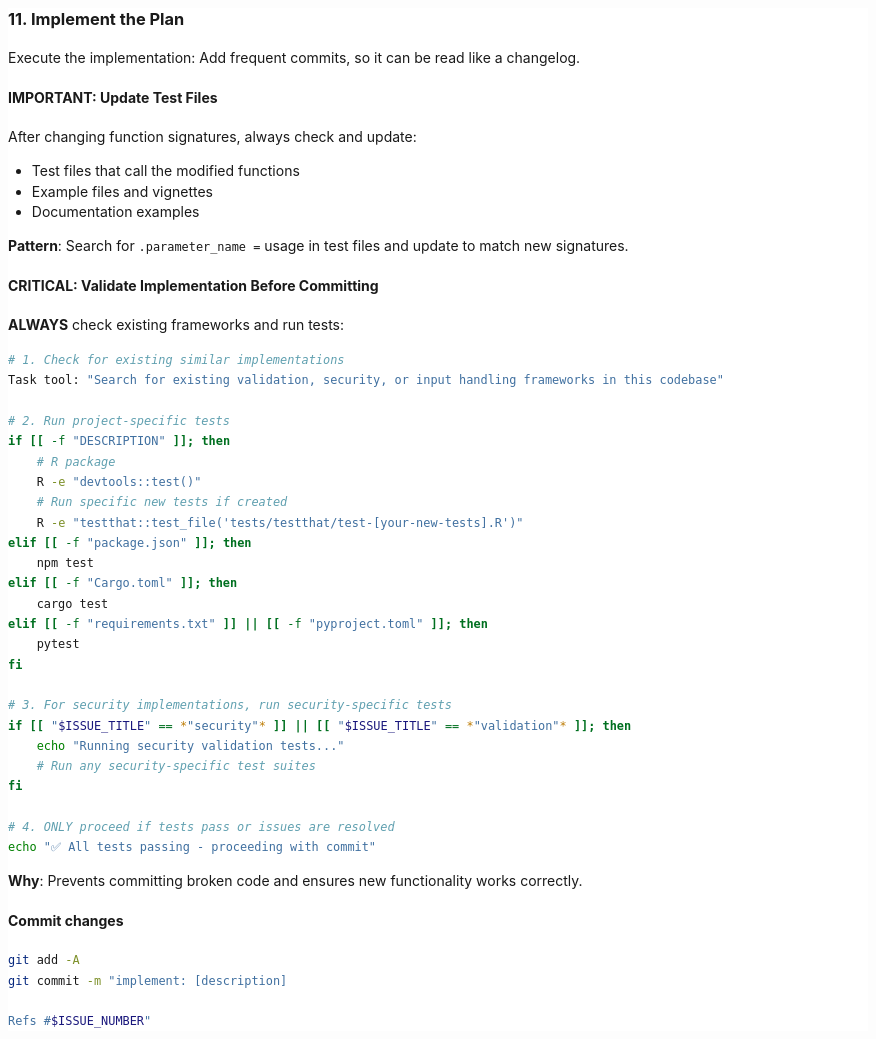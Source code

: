 ### 11. Implement the Plan
Execute the implementation:
Add frequent commits, so it can be read like a changelog.

#### IMPORTANT: Update Test Files
After changing function signatures, always check and update:
- Test files that call the modified functions
- Example files and vignettes
- Documentation examples

**Pattern**: Search for `.parameter_name =` usage in test files and update to match new signatures.

#### CRITICAL: Validate Implementation Before Committing
**ALWAYS** check existing frameworks and run tests:

```bash
# 1. Check for existing similar implementations
Task tool: "Search for existing validation, security, or input handling frameworks in this codebase"

# 2. Run project-specific tests
if [[ -f "DESCRIPTION" ]]; then
    # R package
    R -e "devtools::test()"
    # Run specific new tests if created
    R -e "testthat::test_file('tests/testthat/test-[your-new-tests].R')"
elif [[ -f "package.json" ]]; then
    npm test
elif [[ -f "Cargo.toml" ]]; then
    cargo test
elif [[ -f "requirements.txt" ]] || [[ -f "pyproject.toml" ]]; then
    pytest
fi

# 3. For security implementations, run security-specific tests
if [[ "$ISSUE_TITLE" == *"security"* ]] || [[ "$ISSUE_TITLE" == *"validation"* ]]; then
    echo "Running security validation tests..."
    # Run any security-specific test suites
fi

# 4. ONLY proceed if tests pass or issues are resolved
echo "✅ All tests passing - proceeding with commit"
```
**Why**: Prevents committing broken code and ensures new functionality works correctly.

#### Commit changes
```bash
git add -A
git commit -m "implement: [description]

Refs #$ISSUE_NUMBER"
```
